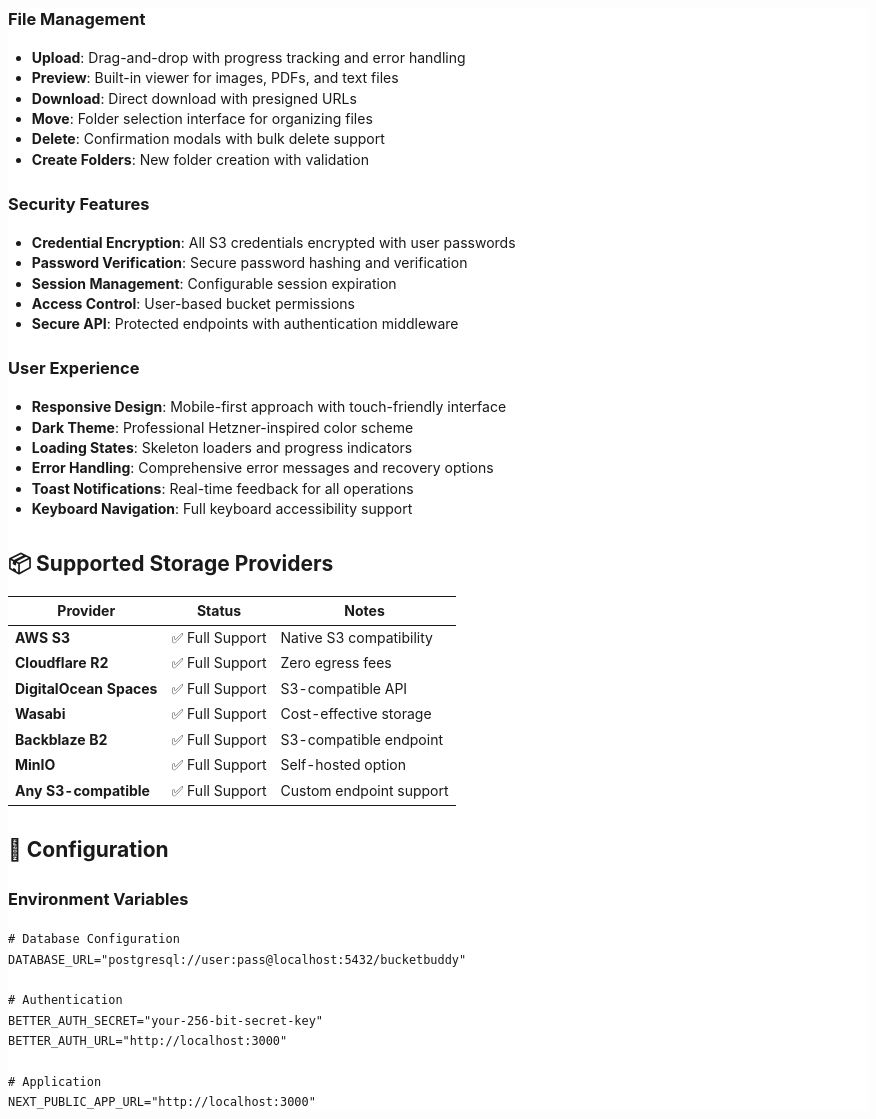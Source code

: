 ### File Management
- **Upload**: Drag-and-drop with progress tracking and error handling
- **Preview**: Built-in viewer for images, PDFs, and text files
- **Download**: Direct download with presigned URLs
- **Move**: Folder selection interface for organizing files
- **Delete**: Confirmation modals with bulk delete support
- **Create Folders**: New folder creation with validation

### Security Features
- **Credential Encryption**: All S3 credentials encrypted with user passwords
- **Password Verification**: Secure password hashing and verification
- **Session Management**: Configurable session expiration
- **Access Control**: User-based bucket permissions
- **Secure API**: Protected endpoints with authentication middleware

### User Experience
- **Responsive Design**: Mobile-first approach with touch-friendly interface
- **Dark Theme**: Professional Hetzner-inspired color scheme
- **Loading States**: Skeleton loaders and progress indicators
- **Error Handling**: Comprehensive error messages and recovery options
- **Toast Notifications**: Real-time feedback for all operations
- **Keyboard Navigation**: Full keyboard accessibility support

## 📦 Supported Storage Providers

| Provider | Status | Notes |
|----------|--------|-------|
| **AWS S3** | ✅ Full Support | Native S3 compatibility |
| **Cloudflare R2** | ✅ Full Support | Zero egress fees |
| **DigitalOcean Spaces** | ✅ Full Support | S3-compatible API |
| **Wasabi** | ✅ Full Support | Cost-effective storage |
| **Backblaze B2** | ✅ Full Support | S3-compatible endpoint |
| **MinIO** | ✅ Full Support | Self-hosted option |
| **Any S3-compatible** | ✅ Full Support | Custom endpoint support |

## 🔧 Configuration

### Environment Variables
```env
# Database Configuration
DATABASE_URL="postgresql://user:pass@localhost:5432/bucketbuddy"

# Authentication
BETTER_AUTH_SECRET="your-256-bit-secret-key"
BETTER_AUTH_URL="http://localhost:3000"

# Application
NEXT_PUBLIC_APP_URL="http://localhost:3000"
```
